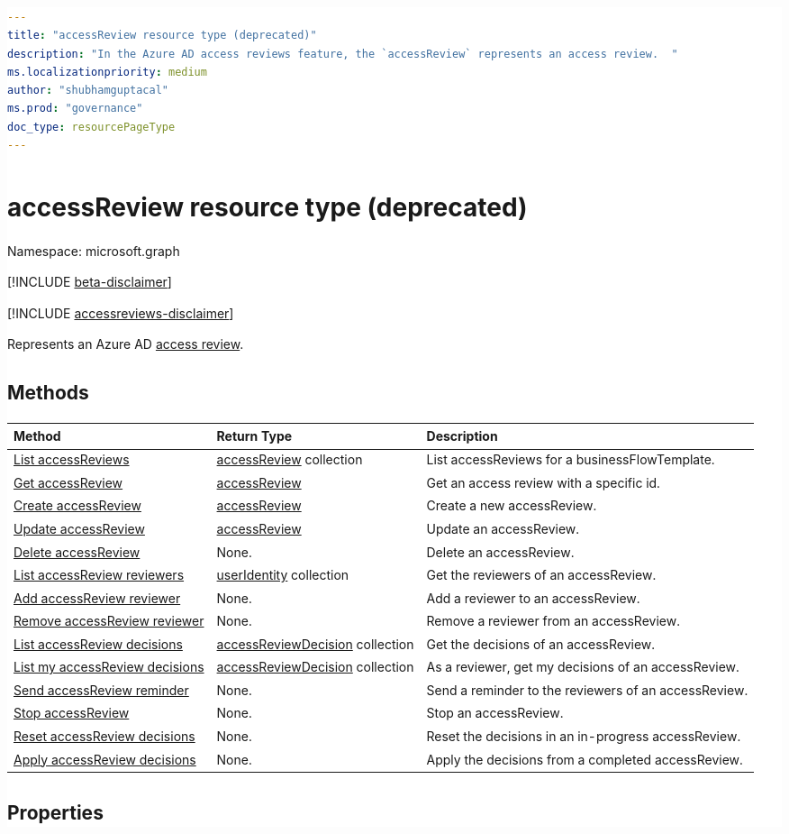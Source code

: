 ```yaml
---
title: "accessReview resource type (deprecated)"
description: "In the Azure AD access reviews feature, the `accessReview` represents an access review.  "
ms.localizationpriority: medium
author: "shubhamguptacal"
ms.prod: "governance"
doc_type: resourcePageType
---
```


# accessReview resource type (deprecated)

Namespace: microsoft.graph

[!INCLUDE [beta-disclaimer](../../includes/beta-disclaimer.md)]

[!INCLUDE [accessreviews-disclaimer](../../includes/accessreviews-disclaimer.md)]

Represents an Azure AD [access review](accessreviews-root.md).  

## Methods

| Method           | Return Type    |Description|
|:---------------|:--------|:----------|
|[List accessReviews](../api/accessreview-list.md) | [accessReview](accessreview.md) collection | List accessReviews for a businessFlowTemplate. |
|[Get accessReview](../api/accessreview-get.md) |    [accessReview](accessreview.md) |    Get an access review with a specific id. |
|[Create accessReview](../api/accessreview-create.md) |    [accessReview](accessreview.md) |    Create a new accessReview. |
|[Update accessReview](../api/accessreview-update.md) |    [accessReview](accessreview.md)    | Update an accessReview. |
|[Delete accessReview](../api/accessreview-delete.md) |    None.    | Delete an accessReview. |
|[List accessReview reviewers](../api/accessreview-listreviewers.md) | [userIdentity](useridentity.md) collection|    Get the reviewers of an accessReview. |
|[Add accessReview reviewer](../api/accessreview-addreviewer.md) | None.    |    Add a reviewer to an accessReview. |
|[Remove accessReview reviewer](../api/accessreview-removereviewer.md) | None. |    Remove a reviewer from an accessReview. |
|[List accessReview decisions](../api/accessreview-listdecisions.md) | [accessReviewDecision](accessreviewdecision.md) collection |    Get the decisions of an accessReview. |
|[List my accessReview decisions](../api/accessreview-listmydecisions.md) | [accessReviewDecision](accessreviewdecision.md) collection | As a reviewer, get my decisions of an accessReview. |
|[Send accessReview reminder](../api/accessreview-sendreminder.md) | None. | Send a reminder to the reviewers of an accessReview. |
|[Stop accessReview](../api/accessreview-stop.md) | None. |    Stop an accessReview. |
|[Reset accessReview decisions](../api/accessreview-reset.md) | None.    |    Reset the decisions in an in-progress accessReview. |
|[Apply accessReview decisions](../api/accessreview-apply.md) | None. |    Apply the decisions from a completed accessReview. |

## Properties
